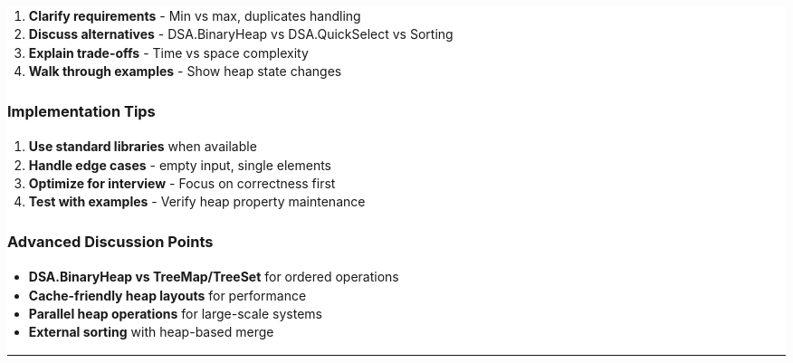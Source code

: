 1. **Clarify requirements** - Min vs max, duplicates handling
2. **Discuss alternatives** - DSA.BinaryHeap vs DSA.QuickSelect vs Sorting
3. **Explain trade-offs** - Time vs space complexity
4. **Walk through examples** - Show heap state changes

### Implementation Tips

1. **Use standard libraries** when available
2. **Handle edge cases** - empty input, single elements
3. **Optimize for interview** - Focus on correctness first
4. **Test with examples** - Verify heap property maintenance

### Advanced Discussion Points

- **DSA.BinaryHeap vs TreeMap/TreeSet** for ordered operations
- **Cache-friendly heap layouts** for performance
- **Parallel heap operations** for large-scale systems
- **External sorting** with heap-based merge

---
